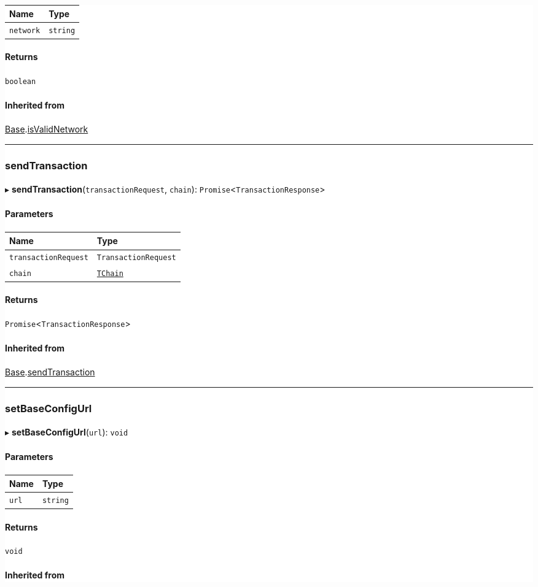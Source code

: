 | Name | Type |
| :------ | :------ |
| `network` | `string` |

#### Returns

`boolean`

#### Inherited from

[Base](Base.md).[isValidNetwork](Base.md#isvalidnetwork)

___

### <a id="sendtransaction" name="sendtransaction"></a> sendTransaction

▸ **sendTransaction**(`transactionRequest`, `chain`): `Promise`<`TransactionResponse`\>

#### Parameters

| Name | Type |
| :------ | :------ |
| `transactionRequest` | `TransactionRequest` |
| `chain` | [`TChain`](../modules.md#tchain) |

#### Returns

`Promise`<`TransactionResponse`\>

#### Inherited from

[Base](Base.md).[sendTransaction](Base.md#sendtransaction)

___

### <a id="setbaseconfigurl" name="setbaseconfigurl"></a> setBaseConfigUrl

▸ **setBaseConfigUrl**(`url`): `void`

#### Parameters

| Name | Type |
| :------ | :------ |
| `url` | `string` |

#### Returns

`void`

#### Inherited from
